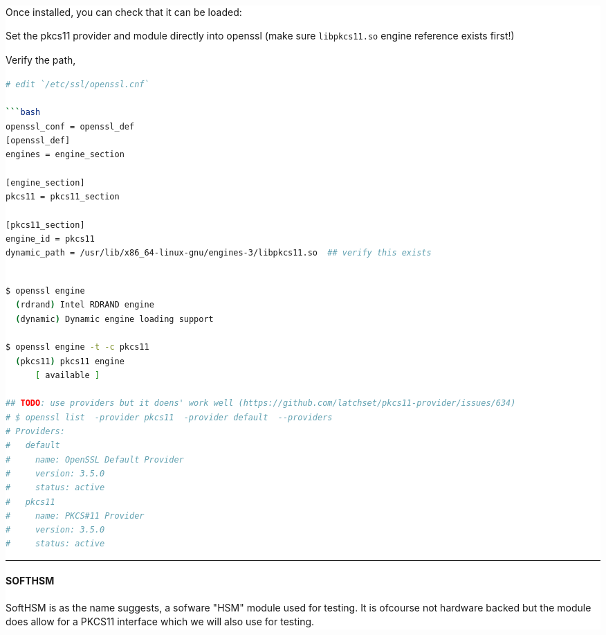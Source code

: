 Once installed, you can check that it can be loaded:

Set the pkcs11 provider and module directly into openssl (make sure `libpkcs11.so` engine reference exists first!)


Verify the path,

```bash
# edit `/etc/ssl/openssl.cnf`

```bash
openssl_conf = openssl_def
[openssl_def]
engines = engine_section

[engine_section]
pkcs11 = pkcs11_section

[pkcs11_section]
engine_id = pkcs11
dynamic_path = /usr/lib/x86_64-linux-gnu/engines-3/libpkcs11.so  ## verify this exists
```


```bash

$ openssl engine
  (rdrand) Intel RDRAND engine
  (dynamic) Dynamic engine loading support

$ openssl engine -t -c pkcs11
  (pkcs11) pkcs11 engine
      [ available ]

## TODO: use providers but it doens' work well (https://github.com/latchset/pkcs11-provider/issues/634)
# $ openssl list  -provider pkcs11  -provider default  --providers
# Providers:
#   default
#     name: OpenSSL Default Provider
#     version: 3.5.0
#     status: active
#   pkcs11
#     name: PKCS#11 Provider
#     version: 3.5.0
#     status: active

```

---

#### SOFTHSM

SoftHSM is as the name suggests, a sofware "HSM" module used for testing.   It is ofcourse not hardware backed but the module does allow for a PKCS11 interface which we will also use for testing.


  [Success]: SO_PATH:/usr/lib/x86_64-linux-gnu/engines-3/libpkcs11.so
  [Success]: ID:pkcs11
  [Success]: LIST_ADD:1
  [Success]: LOAD
  [Success]: MODULE_PATH:/usr/lib/x86_64-linux-gnu/softhsm/libsofthsm2.so
